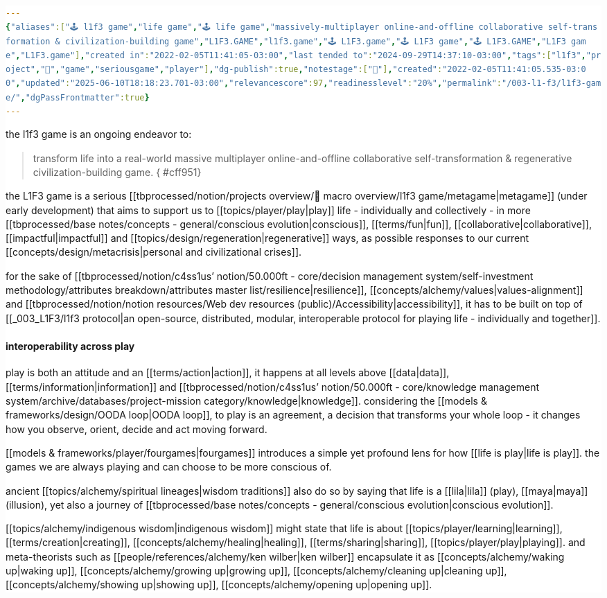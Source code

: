 ```yaml
---
{"aliases":["🕹 l1f3 game","life game","🕹 life game","massively-multiplayer online-and-offline collaborative self-transformation & civilization-building game","L1F3.GAME","l1f3.game","🕹 L1F3.game","🕹 L1F3 game","🕹 L1F3.GAME","L1F3 game","L1F3.game"],"created in":"2022-02-05T11:41:05-03:00","last tended to":"2024-09-29T14:37:10-03:00","tags":["l1f3","project","🌿","game","seriousgame","player"],"dg-publish":true,"notestage":["🌿"],"created":"2022-02-05T11:41:05.535-03:00","updated":"2025-06-10T18:18:23.701-03:00","relevancescore":97,"readinesslevel":"20%","permalink":"/003-l1-f3/l1f3-game/","dgPassFrontmatter":true}
---
```


the l1f3 game is an ongoing endeavor to:

> transform life into a real-world massive multiplayer online-and-offline collaborative self-transformation & regenerative civilization-building game.
{ #cff951}


the L1F3 game is a serious [[tbprocessed/notion/projects overview/🧿 macro overview/l1f3 game/metagame\|metagame]] (under early development) that aims to support us to [[topics/player/play\|play]] life - individually and collectively - in more [[tbprocessed/base notes/concepts - general/conscious evolution\|conscious]], [[terms/fun\|fun]], [[collaborative\|collaborative]], [[impactful\|impactful]] and [[topics/design/regeneration\|regenerative]] ways, as possible responses to our current [[concepts/design/metacrisis\|personal and civilizational crises]].

for the sake of [[tbprocessed/notion/c4ss1us’ notion/50.000ft - core/decision management system/self-investment methodology/attributes breakdown/attributes master list/resilience\|resilience]], [[concepts/alchemy/values\|values-alignment]] and [[tbprocessed/notion/notion resources/Web dev resources (public)/Accessibility\|accessibility]], it has to be built on top of [[_003_L1F3/l1f3 protocol\|an open-source, distributed, modular, interoperable protocol for playing life - individually and together]].

#### interoperability across play

play is both an attitude and an [[terms/action\|action]], it happens at all levels above [[data\|data]], [[terms/information\|information]] and [[tbprocessed/notion/c4ss1us’ notion/50.000ft - core/knowledge management system/archive/databases/project-mission category/knowledge\|knowledge]]. considering the [[models & frameworks/design/OODA loop\|OODA loop]], to play is an agreement, a decision that transforms your whole loop - it changes how you observe, orient, decide and act moving forward.

[[models & frameworks/player/fourgames\|fourgames]] introduces a simple yet profound lens for how [[life is play\|life is play]]. the games we are always playing and can choose to be more conscious of.

ancient [[topics/alchemy/spiritual lineages\|wisdom traditions]] also do so by saying that life is a [[lila\|lila]] (play), [[maya\|maya]] (illusion), yet also a journey of [[tbprocessed/base notes/concepts - general/conscious evolution\|conscious evolution]].

[[topics/alchemy/indigenous wisdom\|indigenous wisdom]] might state that life is about [[topics/player/learning\|learning]], [[terms/creation\|creating]], [[concepts/alchemy/healing\|healing]], [[terms/sharing\|sharing]], [[topics/player/play\|playing]]. and meta-theorists such as [[people/references/alchemy/ken wilber\|ken wilber]] encapsulate it as [[concepts/alchemy/waking up\|waking up]], [[concepts/alchemy/growing up\|growing up]], [[concepts/alchemy/cleaning up\|cleaning up]], [[concepts/alchemy/showing up\|showing up]], [[concepts/alchemy/opening up\|opening up]]. 
